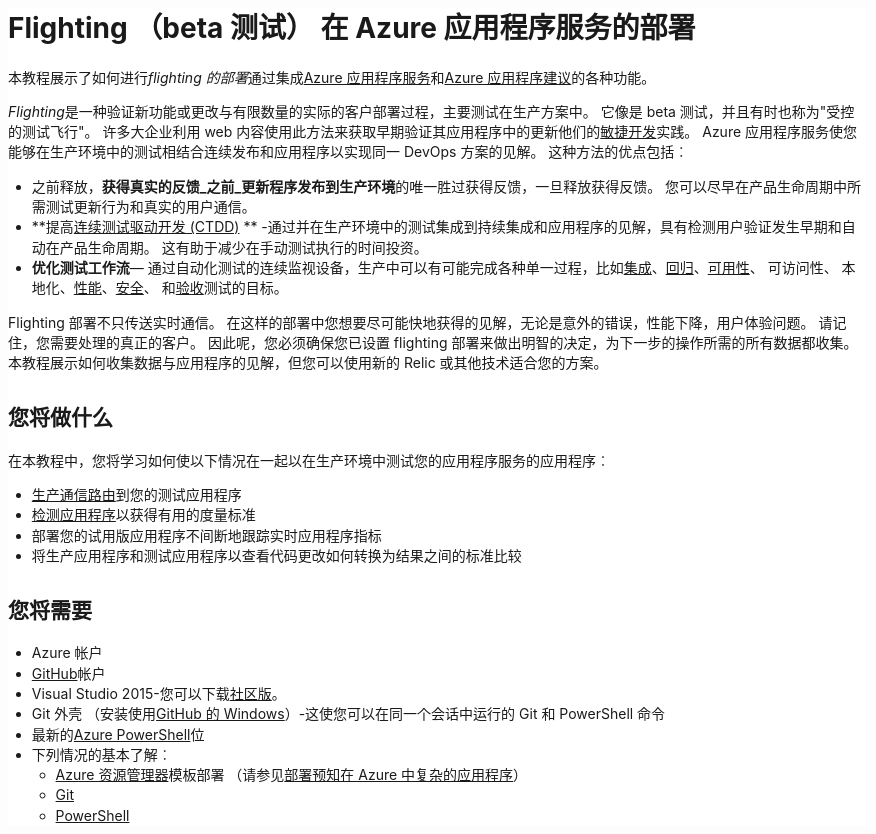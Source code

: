 <properties
    pageTitle="Flighting （beta 测试） 在 Azure 应用程序服务的部署"
    description="了解如何飞行在您的应用程序中的新功能或试用版测试您在本教程中的端到端的更新。 它汇集等连续发布、 槽、 通信路由，和见解应用程序集成的应用程序服务功能。"
    services="app-service\web"
    documentationCenter=""
    authors="cephalin"
    manager="wpickett"
    editor=""/>

<tags
    ms.service="app-service-web"
    ms.workload="web"
    ms.tgt_pltfrm="na"
    ms.devlang="na"
    ms.topic="article"
    ms.date="02/02/2016"
    ms.author="cephalin"/>
# <a name="flighting-deployment-beta-testing-in-azure-app-service"></a>Flighting （beta 测试） 在 Azure 应用程序服务的部署

本教程展示了如何进行*flighting 的部署*通过集成[Azure 应用程序服务](http://go.microsoft.com/fwlink/?LinkId=529714)和[Azure 应用程序建议](/services/application-insights/)的各种功能。 

*Flighting*是一种验证新功能或更改与有限数量的实际的客户部署过程，主要测试在生产方案中。 它像是 beta 测试，并且有时也称为"受控的测试飞行"。 许多大企业利用 web 内容使用此方法来获取早期验证其应用程序中的更新他们的[敏捷开发](https://en.wikipedia.org/wiki/Agile_software_development)实践。 Azure 应用程序服务使您能够在生产环境中的测试相结合连续发布和应用程序以实现同一 DevOps 方案的见解。 这种方法的优点包括︰

- 之前释放，**获得真实的反馈_之前_更新程序发布到生产环境**的唯一胜过获得反馈，一旦释放获得反馈。 您可以尽早在产品生命周期中所需测试更新行为和真实的用户通信。
- **提高[连续测试驱动开发 (CTDD)](https://en.wikipedia.org/wiki/Continuous_test-driven_development) ** -通过并在生产环境中的测试集成到持续集成和应用程序的见解，具有检测用户验证发生早期和自动在产品生命周期。 这有助于减少在手动测试执行的时间投资。
- **优化测试工作流**— 通过自动化测试的连续监视设备，生产中可以有可能完成各种单一过程，比如[集成](https://en.wikipedia.org/wiki/Integration_testing)、[回归](https://en.wikipedia.org/wiki/Regression_testing)、[可用性](https://en.wikipedia.org/wiki/Usability_testing)、 可访问性、 本地化、[性能](https://en.wikipedia.org/wiki/Software_performance_testing)、[安全](https://en.wikipedia.org/wiki/Security_testing)、 和[验收](https://en.wikipedia.org/wiki/Acceptance_testing)测试的目标。

Flighting 部署不只传送实时通信。 在这样的部署中您想要尽可能快地获得的见解，无论是意外的错误，性能下降，用户体验问题。 请记住，您需要处理的真正的客户。 因此呢，您必须确保您已设置 flighting 部署来做出明智的决定，为下一步的操作所需的所有数据都收集。 本教程展示如何收集数据与应用程序的见解，但您可以使用新的 Relic 或其他技术适合您的方案。 

## <a name="what-you-will-do"></a>您将做什么

在本教程中，您将学习如何使以下情况在一起以在生产环境中测试您的应用程序服务的应用程序︰

- [生产通信路由](app-service-web-test-in-production-get-start.md)到您的测试应用程序
- [检测应用程序](../application-insights/app-insights-web-track-usage.md)以获得有用的度量标准
- 部署您的试用版应用程序不间断地跟踪实时应用程序指标
- 将生产应用程序和测试应用程序以查看代码更改如何转换为结果之间的标准比较

## <a name="what-you-will-need"></a>您将需要

-   Azure 帐户
-   [GitHub](https://github.com/)帐户
- Visual Studio 2015-您可以下载[社区版](https://www.visualstudio.com/en-us/products/visual-studio-express-vs.aspx)。
-   Git 外壳 （安装使用[GitHub 的 Windows](https://windows.github.com/)）-这使您可以在同一个会话中运行的 Git 和 PowerShell 命令
-   最新的[Azure PowerShell](https://github.com/Azure/azure-powershell/releases/download/v0.9.8-September2015/azure-powershell.0.9.8.msi)位
-   下列情况的基本了解︰
    -   [Azure 资源管理器](../azure-resource-manager/resource-group-overview.md)模板部署 （请参见[部署预知在 Azure 中复杂的应用程序](app-service-deploy-complex-application-predictably.md)）
    -   [Git](http://git-scm.com/documentation)
    -   [PowerShell](https://technet.microsoft.com/library/bb978526.aspx)

